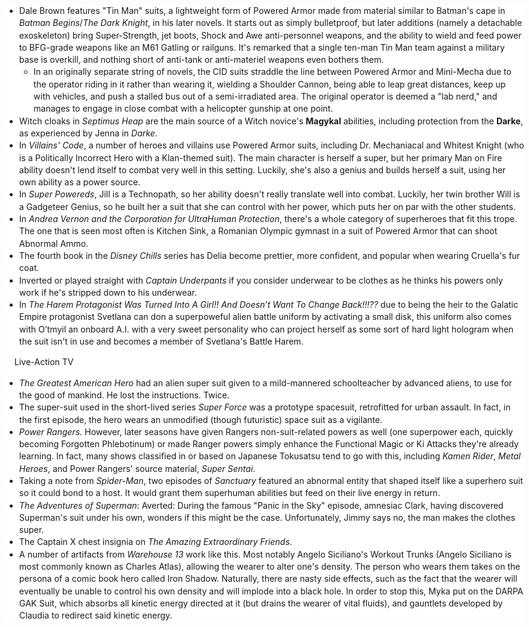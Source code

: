 -   Dale Brown features "Tin Man" suits, a lightweight form of Powered Armor made from material similar to Batman's cape in _Batman Begins_/_The Dark Knight_, in his later novels. It starts out as simply bulletproof, but later additions (namely a detachable exoskeleton) bring Super-Strength, jet boots, Shock and Awe anti-personnel weapons, and the ability to wield and feed power to BFG-grade weapons like an M61 Gatling or railguns. It's remarked that a single ten-man Tin Man team against a military base is overkill, and nothing short of anti-tank or anti-materiel weapons even bothers them.
    -   In an originally separate string of novels, the CID suits straddle the line between Powered Armor and Mini-Mecha due to the operator riding in it rather than wearing it, wielding a Shoulder Cannon, being able to leap great distances, keep up with vehicles, and push a stalled bus out of a semi-irradiated area. The original operator is deemed a "lab nerd," and manages to engage in close combat with a helicopter gunship at one point.
-   Witch cloaks in _Septimus Heap_ are the main source of a Witch novice's **Magykal** abilities, including protection from the **Darke**, as experienced by Jenna in _Darke_.
-   In _Villains' Code_, a number of heroes and villains use Powered Armor suits, including Dr. Mechaniacal and Whitest Knight (who is a Politically Incorrect Hero with a Klan-themed suit). The main character is herself a super, but her primary Man on Fire ability doesn't lend itself to combat very well in this setting. Luckily, she's also a genius and builds herself a suit, using her own ability as a power source.
-   In _Super Powereds_, Jill is a Technopath, so her ability doesn't really translate well into combat. Luckily, her twin brother Will is a Gadgeteer Genius, so he built her a suit that she can control with her power, which puts her on par with the other students.
-   In _Andrea Vernon and the Corporation for UltraHuman Protection_, there's a whole category of superheroes that fit this trope. The one that is seen most often is Kitchen Sink, a Romanian Olympic gymnast in a suit of Powered Armor that can shoot Abnormal Ammo.
-   The fourth book in the _Disney Chills_ series has Delia become prettier, more confident, and popular when wearing Cruella's fur coat.
-   Inverted or played straight with _Captain Underpants_ if you consider underwear to be clothes as he thinks his powers only work if he's stripped down to his underwear.
-   In _The Harem Protagonist Was Turned Into A Girl!! And Doesn’t Want To Change Back!!!??_ due to being the heir to the Galatic Empire protagonist Svetlana can don a superpoweful alien battle uniform by activating a small disk, this uniform also comes with O’tmyil an onboard A.I. with a very sweet personality who can project herself as some sort of hard light hologram when the suit isn't in use and becomes a member of Svetlana's Battle Harem.

    Live-Action TV 

-   _The Greatest American Hero_ had an alien super suit given to a mild-mannered schoolteacher by advanced aliens, to use for the good of mankind. He lost the instructions. Twice.
-   The super-suit used in the short-lived series _Super Force_ was a prototype spacesuit, retrofitted for urban assault. In fact, in the first episode, the hero wears an unmodified (though futuristic) space suit as a vigilante.
-   _Power Rangers._ However, later seasons have given Rangers non-suit-related powers as well (one superpower each, quickly becoming Forgotten Phlebotinum) or made Ranger powers simply enhance the Functional Magic or Ki Attacks they're already learning. In fact, many shows classified in or based on Japanese Tokusatsu tend to go with this, including _Kamen Rider_, _Metal Heroes_, and Power Rangers' source material, _Super Sentai_.
-   Taking a note from _Spider-Man_, two episodes of _Sanctuary_ featured an abnormal entity that shaped itself like a superhero suit so it could bond to a host. It would grant them superhuman abilities but feed on their live energy in return.
-   _The Adventures of Superman_: Averted: During the famous "Panic in the Sky" episode, amnesiac Clark, having discovered Superman's suit under his own, wonders if this might be the case. Unfortunately, Jimmy says no, the man makes the clothes super.
-   The Captain X chest insignia on _The Amazing Extraordinary Friends_.
-   A number of artifacts from _Warehouse 13_ work like this. Most notably Angelo Siciliano's Workout Trunks (Angelo Siciliano is most commonly known as Charles Atlas), allowing the wearer to alter one's density. The person who wears them takes on the persona of a comic book hero called Iron Shadow. Naturally, there are nasty side effects, such as the fact that the wearer will eventually be unable to control his own density and will implode into a black hole. In order to stop this, Myka put on the DARPA GAK Suit, which absorbs all kinetic energy directed at it (but drains the wearer of vital fluids), and gauntlets developed by Claudia to redirect said kinetic energy.
